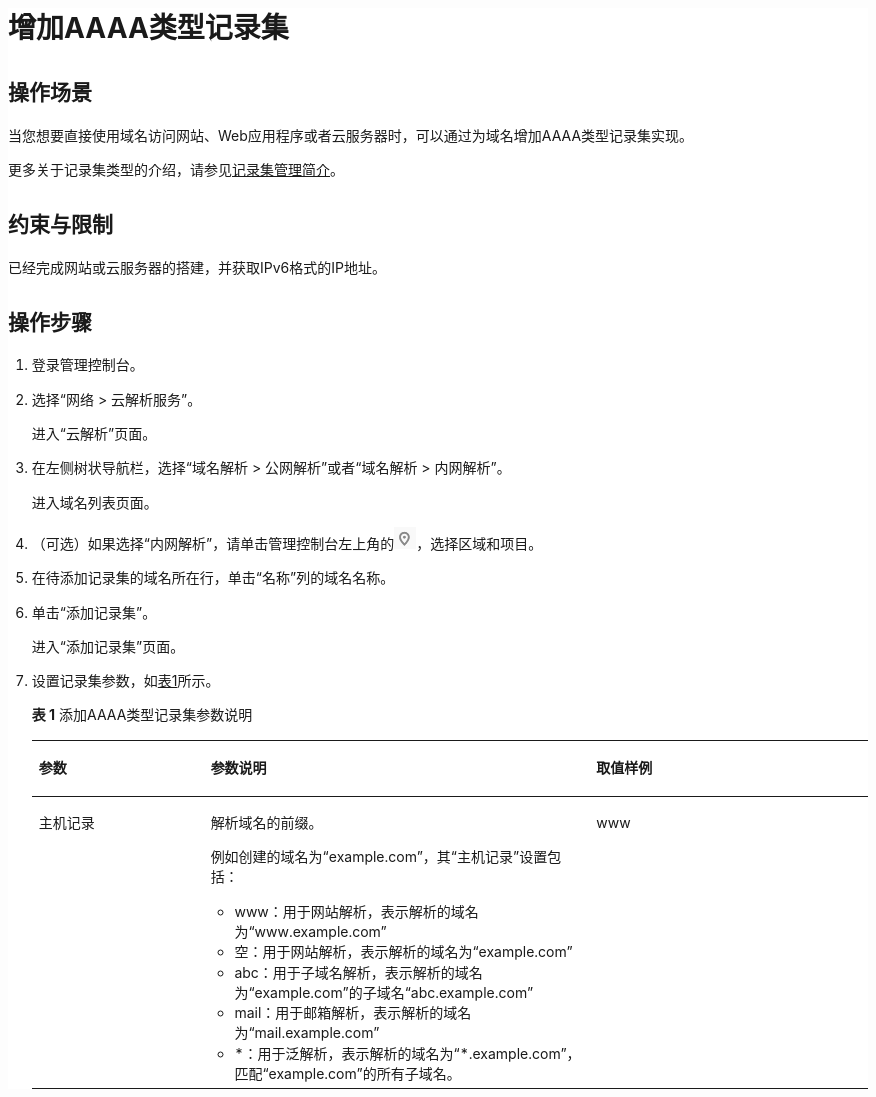 # 增加AAAA类型记录集<a name="dns_usermanual_0008"></a>

## 操作场景<a name="section187281084528"></a>

当您想要直接使用域名访问网站、Web应用程序或者云服务器时，可以通过为域名增加AAAA类型记录集实现。

更多关于记录集类型的介绍，请参见[记录集管理简介](记录集管理简介.md)。

## 约束与限制<a name="section10284161715528"></a>

已经完成网站或云服务器的搭建，并获取IPv6格式的IP地址。

## 操作步骤<a name="section6412174644120"></a>

1.  登录管理控制台。
2.  选择“网络 \> 云解析服务”。

    进入“云解析”页面。

3.  在左侧树状导航栏，选择“域名解析 \> 公网解析”或者“域名解析 \> 内网解析”。

    进入域名列表页面。

4.  （可选）如果选择“内网解析”，请单击管理控制台左上角的![](figures/icon-region.png)，选择区域和项目。
5.  在待添加记录集的域名所在行，单击“名称”列的域名名称。
6.  单击“添加记录集”。

    进入“添加记录集”页面。

7.  设置记录集参数，如[表1](#table3171006112739)所示。

    **表 1**  添加AAAA类型记录集参数说明

    <a name="table3171006112739"></a>
    <table><thead align="left"><tr id="row3069844212739"><th class="cellrowborder" valign="top" width="20.549999999999997%" id="mcps1.2.4.1.1"><p id="p2387414512739"><a name="p2387414512739"></a><a name="p2387414512739"></a>参数</p>
    </th>
    <th class="cellrowborder" valign="top" width="46.12%" id="mcps1.2.4.1.2"><p id="p5475757412739"><a name="p5475757412739"></a><a name="p5475757412739"></a>参数说明</p>
    </th>
    <th class="cellrowborder" valign="top" width="33.33%" id="mcps1.2.4.1.3"><p id="p617852412739"><a name="p617852412739"></a><a name="p617852412739"></a>取值样例</p>
    </th>
    </tr>
    </thead>
    <tbody><tr id="row2712386512739"><td class="cellrowborder" valign="top" width="20.549999999999997%" headers="mcps1.2.4.1.1 "><p id="p57077793115735"><a name="p57077793115735"></a><a name="p57077793115735"></a>主机记录</p>
    </td>
    <td class="cellrowborder" valign="top" width="46.12%" headers="mcps1.2.4.1.2 "><p id="p498991411924"><a name="p498991411924"></a><a name="p498991411924"></a>解析域名的前缀。</p>
    <p id="p4490923311924"><a name="p4490923311924"></a><a name="p4490923311924"></a>例如创建的域名为“example.com”，其“主机记录”设置包括：</p>
    <a name="ul62101617105015"></a><a name="ul62101617105015"></a><ul id="ul62101617105015"><li>www：用于网站解析，表示解析的域名为“www.example.com”</li><li>空：用于网站解析，表示解析的域名为“example.com”</li><li>abc：用于子域名解析，表示解析的域名为“example.com”的子域名“abc.example.com”</li><li>mail：用于邮箱解析，表示解析的域名为“mail.example.com”</li><li>*：用于泛解析，表示解析的域名为“*.example.com”，匹配“example.com”的所有子域名。</li></ul>
    </td>
    <td class="cellrowborder" valign="top" width="33.33%" headers="mcps1.2.4.1.3 "><p id="p28898697122810"><a name="p28898697122810"></a><a name="p28898697122810"></a>www</p>
    </td>
    </tr>